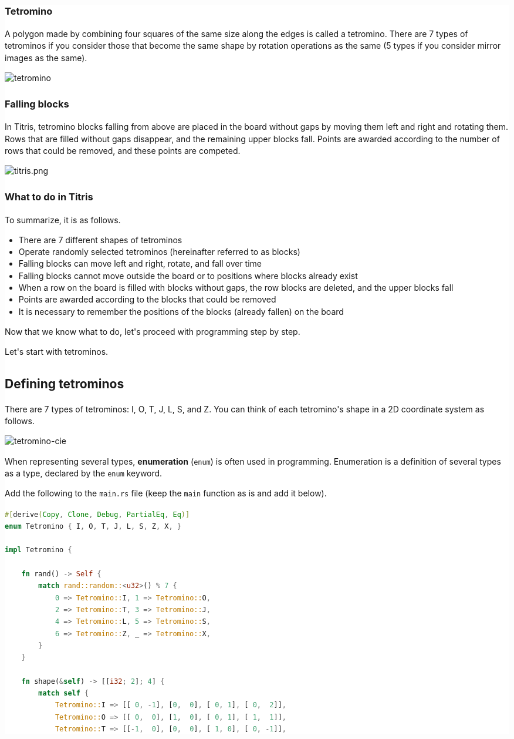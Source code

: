 ### Tetromino

A polygon made by combining four squares of the same size along the edges is called a tetromino. There are 7 types of tetrominos if you consider those that become the same shape by rotation operations as the same (5 types if you consider mirror images as the same).

![tetromino](/img/blogs/2024/0329_get-back-to-where-the-joy-of-programming/tetromino.png)

### Falling blocks

In Titris, tetromino blocks falling from above are placed in the board without gaps by moving them left and right and rotating them. Rows that are filled without gaps disappear, and the remaining upper blocks fall. Points are awarded according to the number of rows that could be removed, and these points are competed.

![titris.png](/img/blogs/2024/0329_get-back-to-where-the-joy-of-programming/titris.png)

### What to do in Titris

To summarize, it is as follows.

* There are 7 different shapes of tetrominos
* Operate randomly selected tetrominos (hereinafter referred to as blocks)
* Falling blocks can move left and right, rotate, and fall over time
* Falling blocks cannot move outside the board or to positions where blocks already exist
* When a row on the board is filled with blocks without gaps, the row blocks are deleted, and the upper blocks fall
* Points are awarded according to the blocks that could be removed
* It is necessary to remember the positions of the blocks (already fallen) on the board

Now that we know what to do, let's proceed with programming step by step.

Let's start with tetrominos.

## Defining tetrominos

There are 7 types of tetrominos: I, O, T, J, L, S, and Z. You can think of each tetromino's shape in a 2D coordinate system as follows.

![tetromino-cie](/img/blogs/2024/0329_get-back-to-where-the-joy-of-programming/tetromino-cie.png)

When representing several types, **enumeration** (`enum`) is often used in programming.
Enumeration is a definition of several types as a type, declared by the `enum` keyword.

Add the following to the `main.rs` file (keep the `main` function as is and add it below).

```rust
#[derive(Copy, Clone, Debug, PartialEq, Eq)]
enum Tetromino { I, O, T, J, L, S, Z, X, }
  
impl Tetromino {  
  
    fn rand() -> Self {  
        match rand::random::<u32>() % 7 {  
            0 => Tetromino::I, 1 => Tetromino::O,  
            2 => Tetromino::T, 3 => Tetromino::J,  
            4 => Tetromino::L, 5 => Tetromino::S,  
            6 => Tetromino::Z, _ => Tetromino::X,  
        }  
    }  
  
    fn shape(&self) -> [[i32; 2]; 4] {  
        match self {  
            Tetromino::I => [[ 0, -1], [0,  0], [ 0, 1], [ 0,  2]],  
            Tetromino::O => [[ 0,  0], [1,  0], [ 0, 1], [ 1,  1]],  
            Tetromino::T => [[-1,  0], [0,  0], [ 1, 0], [ 0, -1]],  
```